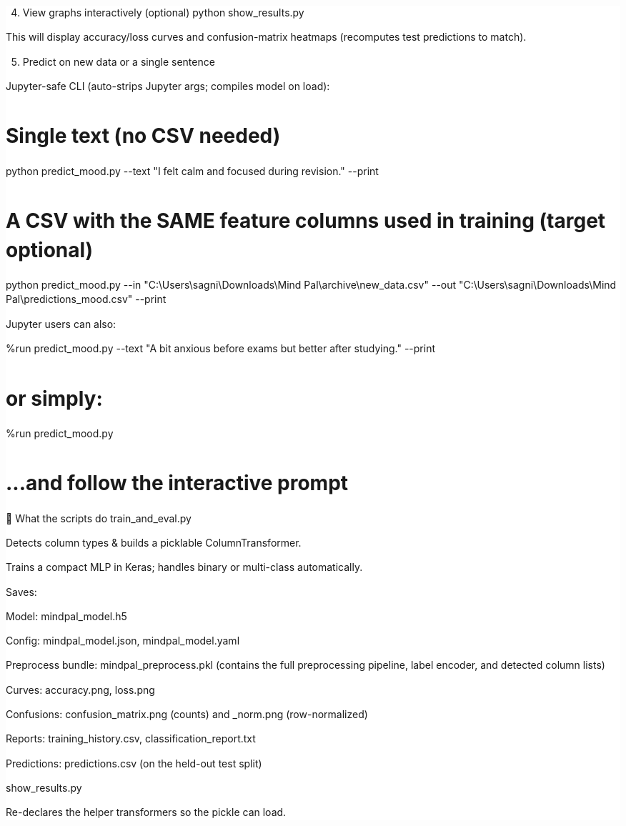 4) View graphs interactively (optional)
python show_results.py


This will display accuracy/loss curves and confusion-matrix heatmaps (recomputes test predictions to match).

5) Predict on new data or a single sentence

Jupyter-safe CLI (auto-strips Jupyter args; compiles model on load):

# Single text (no CSV needed)
python predict_mood.py --text "I felt calm and focused during revision." --print

# A CSV with the SAME feature columns used in training (target optional)
python predict_mood.py --in "C:\Users\sagni\Downloads\Mind Pal\archive\new_data.csv" --out "C:\Users\sagni\Downloads\Mind Pal\predictions_mood.csv" --print


Jupyter users can also:

%run predict_mood.py --text "A bit anxious before exams but better after studying." --print
# or simply:
%run predict_mood.py
# ...and follow the interactive prompt

🧪 What the scripts do
train_and_eval.py

Detects column types & builds a picklable ColumnTransformer.

Trains a compact MLP in Keras; handles binary or multi-class automatically.

Saves:

Model: mindpal_model.h5

Config: mindpal_model.json, mindpal_model.yaml

Preprocess bundle: mindpal_preprocess.pkl
(contains the full preprocessing pipeline, label encoder, and detected column lists)

Curves: accuracy.png, loss.png

Confusions: confusion_matrix.png (counts) and _norm.png (row-normalized)

Reports: training_history.csv, classification_report.txt

Predictions: predictions.csv (on the held-out test split)

show_results.py

Re-declares the helper transformers so the pickle can load.
